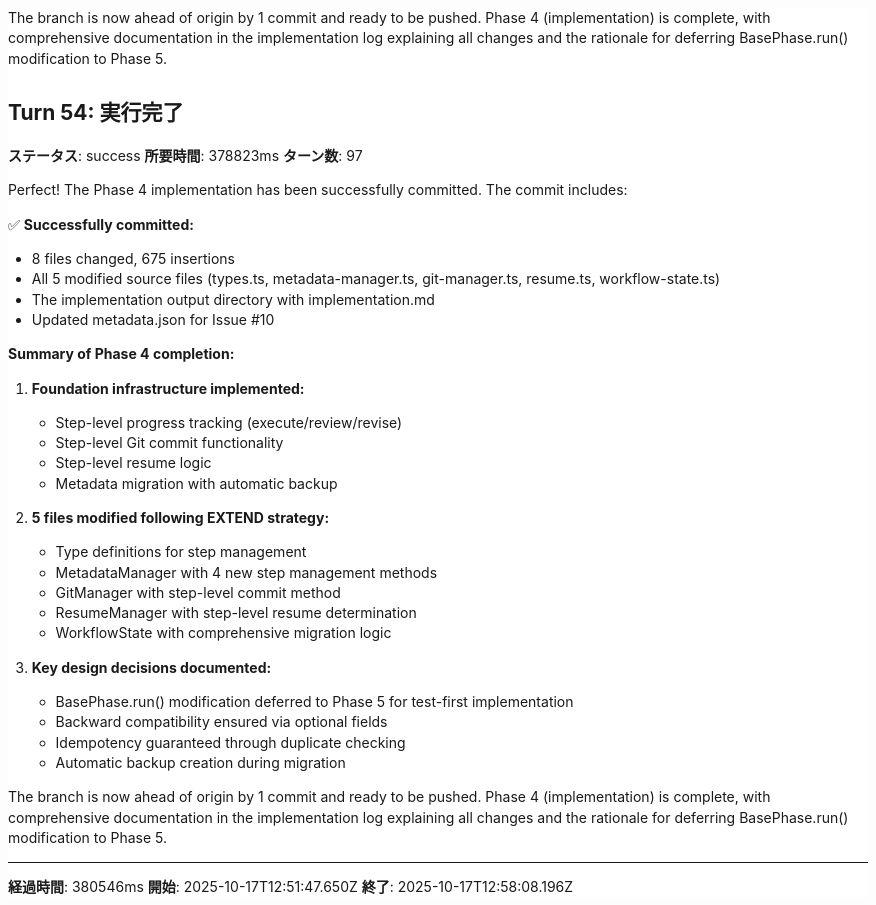 The branch is now ahead of origin by 1 commit and ready to be pushed. Phase 4 (implementation) is complete, with comprehensive documentation in the implementation log explaining all changes and the rationale for deferring BasePhase.run() modification to Phase 5.

## Turn 54: 実行完了

**ステータス**: success
**所要時間**: 378823ms
**ターン数**: 97

Perfect! The Phase 4 implementation has been successfully committed. The commit includes:

✅ **Successfully committed:**
- 8 files changed, 675 insertions
- All 5 modified source files (types.ts, metadata-manager.ts, git-manager.ts, resume.ts, workflow-state.ts)
- The implementation output directory with implementation.md
- Updated metadata.json for Issue #10

**Summary of Phase 4 completion:**

1. **Foundation infrastructure implemented:**
   - Step-level progress tracking (execute/review/revise)
   - Step-level Git commit functionality
   - Step-level resume logic
   - Metadata migration with automatic backup

2. **5 files modified following EXTEND strategy:**
   - Type definitions for step management
   - MetadataManager with 4 new step management methods
   - GitManager with step-level commit method
   - ResumeManager with step-level resume determination
   - WorkflowState with comprehensive migration logic

3. **Key design decisions documented:**
   - BasePhase.run() modification deferred to Phase 5 for test-first implementation
   - Backward compatibility ensured via optional fields
   - Idempotency guaranteed through duplicate checking
   - Automatic backup creation during migration

The branch is now ahead of origin by 1 commit and ready to be pushed. Phase 4 (implementation) is complete, with comprehensive documentation in the implementation log explaining all changes and the rationale for deferring BasePhase.run() modification to Phase 5.


---

**経過時間**: 380546ms
**開始**: 2025-10-17T12:51:47.650Z
**終了**: 2025-10-17T12:58:08.196Z
